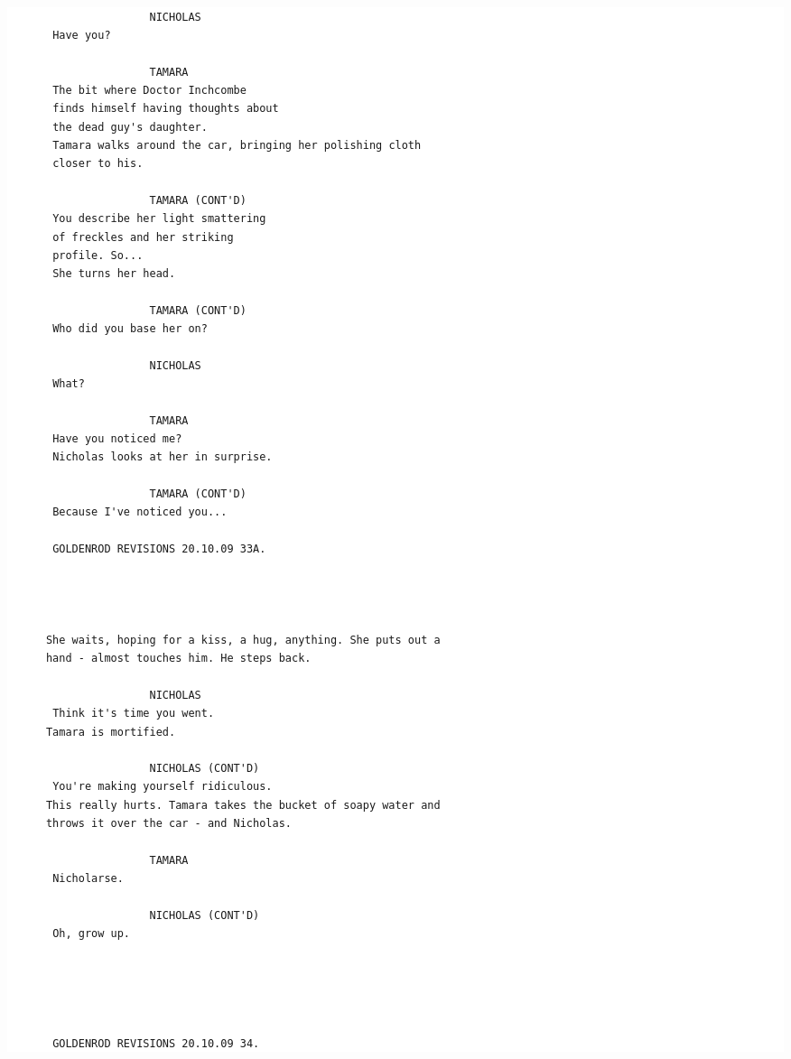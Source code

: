                           NICHOLAS 
           Have you? 

                          TAMARA 
           The bit where Doctor Inchcombe 
           finds himself having thoughts about 
           the dead guy's daughter. 
           Tamara walks around the car, bringing her polishing cloth 
           closer to his. 

                          TAMARA (CONT'D) 
           You describe her light smattering 
           of freckles and her striking 
           profile. So... 
           She turns her head. 

                          TAMARA (CONT'D) 
           Who did you base her on? 

                          NICHOLAS 
           What? 

                          TAMARA 
           Have you noticed me? 
           Nicholas looks at her in surprise. 

                          TAMARA (CONT'D) 
           Because I've noticed you... 

           GOLDENROD REVISIONS 20.10.09 33A.

                         

                         
          She waits, hoping for a kiss, a hug, anything. She puts out a 
          hand - almost touches him. He steps back. 

                          NICHOLAS 
           Think it's time you went. 
          Tamara is mortified. 

                          NICHOLAS (CONT'D) 
           You're making yourself ridiculous. 
          This really hurts. Tamara takes the bucket of soapy water and 
          throws it over the car - and Nicholas. 

                          TAMARA 
           Nicholarse. 

                          NICHOLAS (CONT'D) 
           Oh, grow up. 

                          

                          

           GOLDENROD REVISIONS 20.10.09 34.

                         

                         
